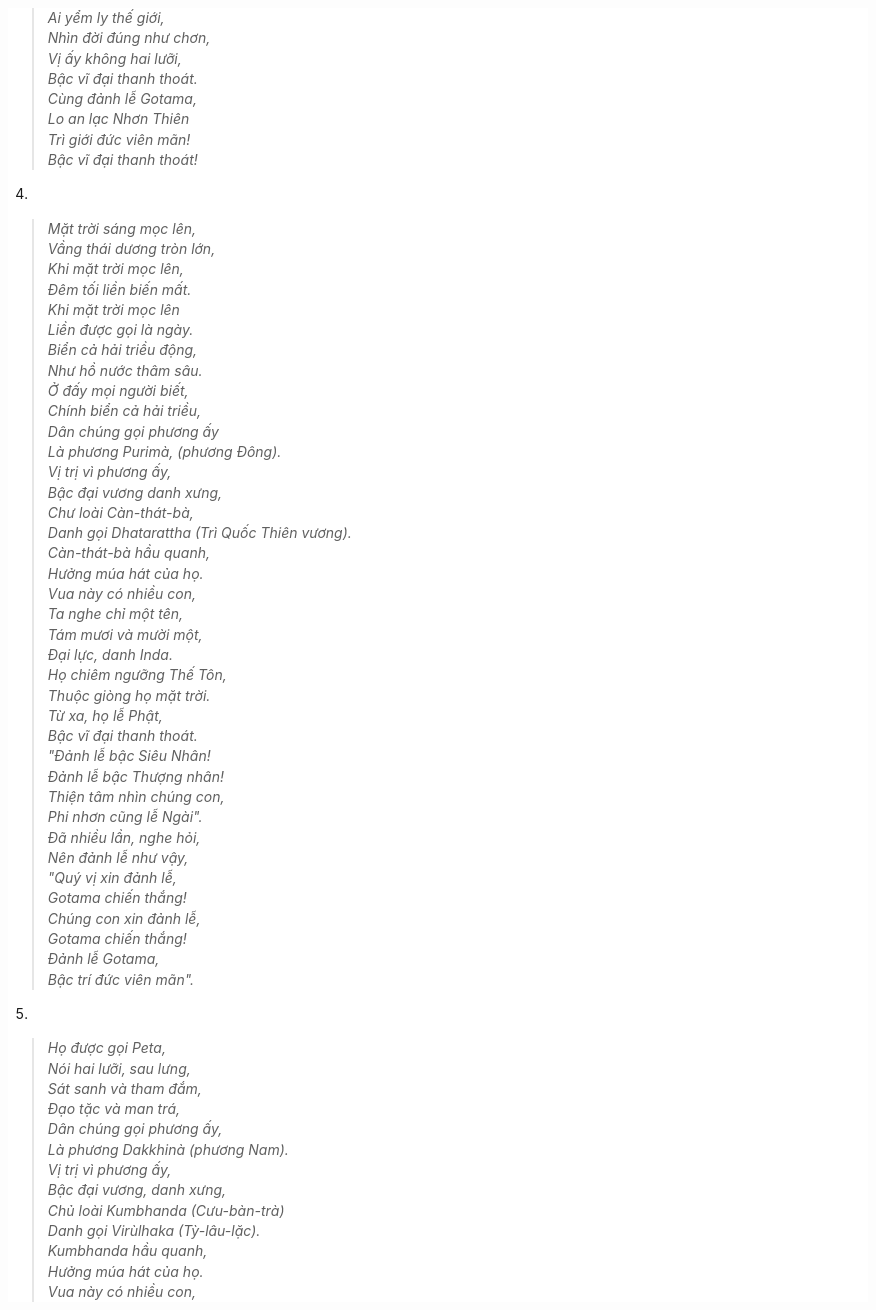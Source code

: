 > _Ai yểm ly thế giới,_  
> _Nhìn đời đúng như chơn,_  
> _Vị ấy không hai lưỡi,_  
> _Bậc vĩ đại thanh thoát._  
> _Cùng đảnh lễ Gotama,_  
> _Lo an lạc Nhơn Thiên_  
> _Trì giới đức viên mãn!_  
> _Bậc vĩ đại thanh thoát!_

4.

> _Mặt trời sáng mọc lên,_  
> _Vầng thái dương tròn lớn,_  
> _Khi mặt trời mọc lên,_  
> _Ðêm tối liền biến mất._  
> _Khi mặt trời mọc lên_  
> _Liền được gọi là ngày._  
> _Biển cả hải triều động,_  
> _Như hồ nước thâm sâu._  
> _Ở đấy mọi người biết,_  
> _Chính biển cả hải triều,_  
> _Dân chúng gọi phương ấy_  
> _Là phương Purimà, (phương Đông)._  
> _Vị trị vì phương ấy,_  
> _Bậc đại vương danh xưng,_  
> _Chư loài Càn-thát-bà,_  
> _Danh gọi Dhatarattha (Trì Quốc Thiên vương)._  
> _Càn-thát-bà hầu quanh,_  
> _Hưởng múa hát của họ._  
> _Vua này có nhiều con,_  
> _Ta nghe chỉ một tên,_  
> _Tám mươi và mười một,_  
> _Ðại lực, danh Inda._  
> _Họ chiêm ngưỡng Thế Tôn,_  
> _Thuộc giòng họ mặt trời._  
> _Từ xa, họ lễ Phật,_  
> _Bậc vĩ đại thanh thoát._  
> _"Ðảnh lễ bậc Siêu Nhân!_  
> _Ðảnh lễ bậc Thượng nhân!_  
> _Thiện tâm nhìn chúng con,_  
> _Phi nhơn cũng lễ Ngài"._  
> _Ðã nhiều lần, nghe hỏi,_  
> _Nên đảnh lễ như vậy,_  
> _"Quý vị xin đảnh lễ,_  
> _Gotama chiến thắng!_  
> _Chúng con xin đảnh lễ,_  
> _Gotama chiến thắng!_  
> _Ðảnh lễ Gotama,_  
> _Bậc trí đức viên mãn"._

5.

> _Họ được gọi Peta,_  
> _Nói hai lưỡi, sau lưng,_  
> _Sát sanh và tham đắm,_  
> _Ðạo tặc và man trá,_  
> _Dân chúng gọi phương ấy,_  
> _Là phương Dakkhinà (phương Nam)._  
> _Vị trị vì phương ấy,_  
> _Bậc đại vương, danh xưng,_  
> _Chủ loài Kumbhanda (Cưu-bàn-trà)_  
> _Danh gọi Virùlhaka (Tỳ-lâu-lặc)._  
> _Kumbhanda hầu quanh,_  
> _Hưởng múa hát của họ._  
> _Vua này có nhiều con,_  